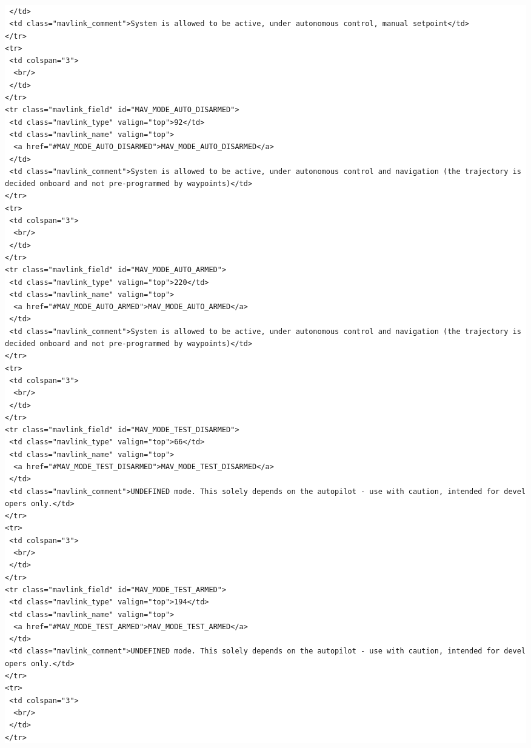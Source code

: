      </td>
     <td class="mavlink_comment">System is allowed to be active, under autonomous control, manual setpoint</td>
    </tr>
    <tr>
     <td colspan="3">
      <br/>
     </td>
    </tr>
    <tr class="mavlink_field" id="MAV_MODE_AUTO_DISARMED">
     <td class="mavlink_type" valign="top">92</td>
     <td class="mavlink_name" valign="top">
      <a href="#MAV_MODE_AUTO_DISARMED">MAV_MODE_AUTO_DISARMED</a>
     </td>
     <td class="mavlink_comment">System is allowed to be active, under autonomous control and navigation (the trajectory is decided onboard and not pre-programmed by waypoints)</td>
    </tr>
    <tr>
     <td colspan="3">
      <br/>
     </td>
    </tr>
    <tr class="mavlink_field" id="MAV_MODE_AUTO_ARMED">
     <td class="mavlink_type" valign="top">220</td>
     <td class="mavlink_name" valign="top">
      <a href="#MAV_MODE_AUTO_ARMED">MAV_MODE_AUTO_ARMED</a>
     </td>
     <td class="mavlink_comment">System is allowed to be active, under autonomous control and navigation (the trajectory is decided onboard and not pre-programmed by waypoints)</td>
    </tr>
    <tr>
     <td colspan="3">
      <br/>
     </td>
    </tr>
    <tr class="mavlink_field" id="MAV_MODE_TEST_DISARMED">
     <td class="mavlink_type" valign="top">66</td>
     <td class="mavlink_name" valign="top">
      <a href="#MAV_MODE_TEST_DISARMED">MAV_MODE_TEST_DISARMED</a>
     </td>
     <td class="mavlink_comment">UNDEFINED mode. This solely depends on the autopilot - use with caution, intended for developers only.</td>
    </tr>
    <tr>
     <td colspan="3">
      <br/>
     </td>
    </tr>
    <tr class="mavlink_field" id="MAV_MODE_TEST_ARMED">
     <td class="mavlink_type" valign="top">194</td>
     <td class="mavlink_name" valign="top">
      <a href="#MAV_MODE_TEST_ARMED">MAV_MODE_TEST_ARMED</a>
     </td>
     <td class="mavlink_comment">UNDEFINED mode. This solely depends on the autopilot - use with caution, intended for developers only.</td>
    </tr>
    <tr>
     <td colspan="3">
      <br/>
     </td>
    </tr>
   </tbody>
  </table>
  <h2 class="mavlink_message_name" id="ENUM_MAV_STATE">